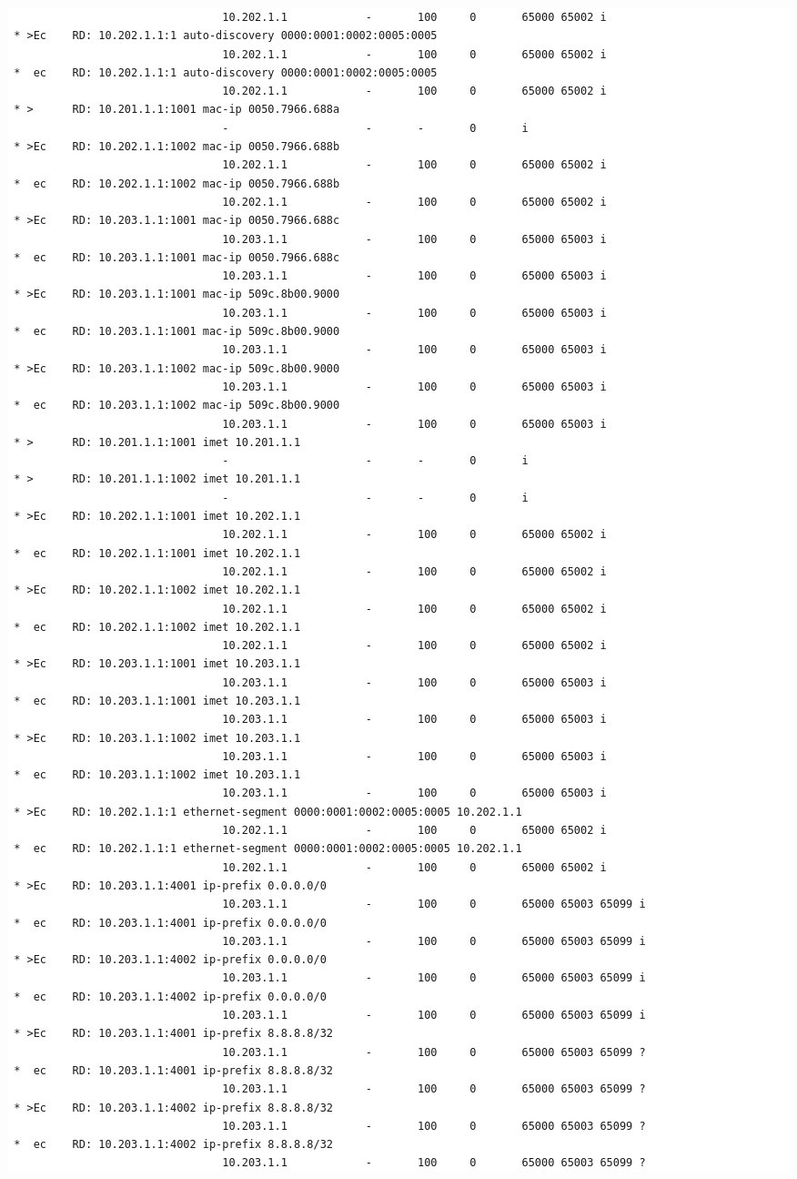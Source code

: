 ``` Leaf-01
                                 10.202.1.1            -       100     0       65000 65002 i
 * >Ec    RD: 10.202.1.1:1 auto-discovery 0000:0001:0002:0005:0005
                                 10.202.1.1            -       100     0       65000 65002 i
 *  ec    RD: 10.202.1.1:1 auto-discovery 0000:0001:0002:0005:0005
                                 10.202.1.1            -       100     0       65000 65002 i
 * >      RD: 10.201.1.1:1001 mac-ip 0050.7966.688a
                                 -                     -       -       0       i
 * >Ec    RD: 10.202.1.1:1002 mac-ip 0050.7966.688b
                                 10.202.1.1            -       100     0       65000 65002 i
 *  ec    RD: 10.202.1.1:1002 mac-ip 0050.7966.688b
                                 10.202.1.1            -       100     0       65000 65002 i
 * >Ec    RD: 10.203.1.1:1001 mac-ip 0050.7966.688c
                                 10.203.1.1            -       100     0       65000 65003 i
 *  ec    RD: 10.203.1.1:1001 mac-ip 0050.7966.688c
                                 10.203.1.1            -       100     0       65000 65003 i
 * >Ec    RD: 10.203.1.1:1001 mac-ip 509c.8b00.9000
                                 10.203.1.1            -       100     0       65000 65003 i
 *  ec    RD: 10.203.1.1:1001 mac-ip 509c.8b00.9000
                                 10.203.1.1            -       100     0       65000 65003 i
 * >Ec    RD: 10.203.1.1:1002 mac-ip 509c.8b00.9000
                                 10.203.1.1            -       100     0       65000 65003 i
 *  ec    RD: 10.203.1.1:1002 mac-ip 509c.8b00.9000
                                 10.203.1.1            -       100     0       65000 65003 i
 * >      RD: 10.201.1.1:1001 imet 10.201.1.1
                                 -                     -       -       0       i
 * >      RD: 10.201.1.1:1002 imet 10.201.1.1
                                 -                     -       -       0       i
 * >Ec    RD: 10.202.1.1:1001 imet 10.202.1.1
                                 10.202.1.1            -       100     0       65000 65002 i
 *  ec    RD: 10.202.1.1:1001 imet 10.202.1.1
                                 10.202.1.1            -       100     0       65000 65002 i
 * >Ec    RD: 10.202.1.1:1002 imet 10.202.1.1
                                 10.202.1.1            -       100     0       65000 65002 i
 *  ec    RD: 10.202.1.1:1002 imet 10.202.1.1
                                 10.202.1.1            -       100     0       65000 65002 i
 * >Ec    RD: 10.203.1.1:1001 imet 10.203.1.1
                                 10.203.1.1            -       100     0       65000 65003 i
 *  ec    RD: 10.203.1.1:1001 imet 10.203.1.1
                                 10.203.1.1            -       100     0       65000 65003 i
 * >Ec    RD: 10.203.1.1:1002 imet 10.203.1.1
                                 10.203.1.1            -       100     0       65000 65003 i
 *  ec    RD: 10.203.1.1:1002 imet 10.203.1.1
                                 10.203.1.1            -       100     0       65000 65003 i
 * >Ec    RD: 10.202.1.1:1 ethernet-segment 0000:0001:0002:0005:0005 10.202.1.1
                                 10.202.1.1            -       100     0       65000 65002 i
 *  ec    RD: 10.202.1.1:1 ethernet-segment 0000:0001:0002:0005:0005 10.202.1.1
                                 10.202.1.1            -       100     0       65000 65002 i
 * >Ec    RD: 10.203.1.1:4001 ip-prefix 0.0.0.0/0
                                 10.203.1.1            -       100     0       65000 65003 65099 i
 *  ec    RD: 10.203.1.1:4001 ip-prefix 0.0.0.0/0
                                 10.203.1.1            -       100     0       65000 65003 65099 i
 * >Ec    RD: 10.203.1.1:4002 ip-prefix 0.0.0.0/0
                                 10.203.1.1            -       100     0       65000 65003 65099 i
 *  ec    RD: 10.203.1.1:4002 ip-prefix 0.0.0.0/0
                                 10.203.1.1            -       100     0       65000 65003 65099 i
 * >Ec    RD: 10.203.1.1:4001 ip-prefix 8.8.8.8/32
                                 10.203.1.1            -       100     0       65000 65003 65099 ?
 *  ec    RD: 10.203.1.1:4001 ip-prefix 8.8.8.8/32
                                 10.203.1.1            -       100     0       65000 65003 65099 ?
 * >Ec    RD: 10.203.1.1:4002 ip-prefix 8.8.8.8/32
                                 10.203.1.1            -       100     0       65000 65003 65099 ?
 *  ec    RD: 10.203.1.1:4002 ip-prefix 8.8.8.8/32
                                 10.203.1.1            -       100     0       65000 65003 65099 ?
```